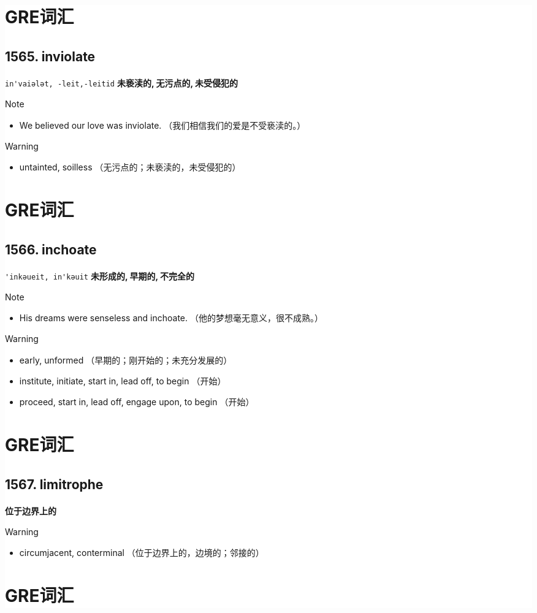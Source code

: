 # GRE词汇

## 1565. inviolate

`in'vaiələt, -leit,-leitid`  **未亵渎的, 无污点的, 未受侵犯的**

> [!NOTE]
>
> - We believed our love was inviolate. （我们相信我们的爱是不受亵渎的。）
>

> [!WARNING]
>
> - untainted, soilless （无污点的；未亵渎的，未受侵犯的）
>

# GRE词汇

## 1566. inchoate

`'inkəueit, in'kəuit`  **未形成的, 早期的, 不完全的**

> [!NOTE]
>
> - His dreams were senseless and inchoate. （他的梦想毫无意义，很不成熟。）
>

> [!WARNING]
>
> - early, unformed （早期的；刚开始的；未充分发展的）
>
> - institute, initiate, start in, lead off, to begin （开始）
>
> - proceed, start in, lead off, engage upon, to begin （开始）
>

# GRE词汇

## 1567. limitrophe

**位于边界上的**

> [!WARNING]
>
> - circumjacent, conterminal （位于边界上的，边境的；邻接的）
>

# GRE词汇
